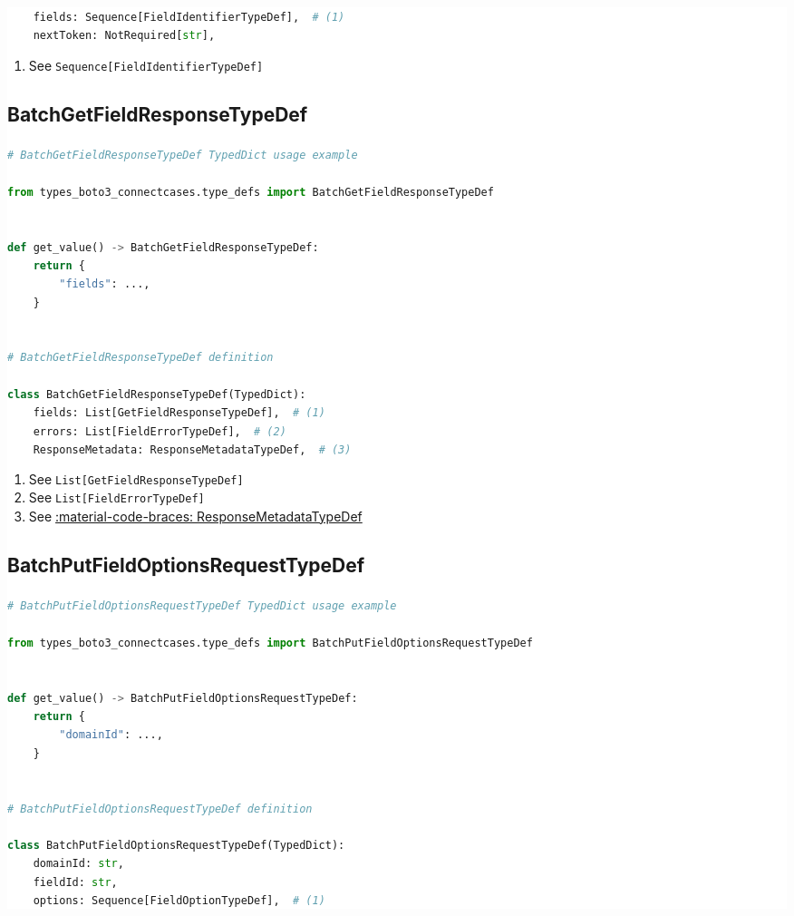 ```python
    fields: Sequence[FieldIdentifierTypeDef],  # (1)
    nextToken: NotRequired[str],
```

1. See `Sequence[FieldIdentifierTypeDef]`

## BatchGetFieldResponseTypeDef

```python
# BatchGetFieldResponseTypeDef TypedDict usage example

from types_boto3_connectcases.type_defs import BatchGetFieldResponseTypeDef


def get_value() -> BatchGetFieldResponseTypeDef:
    return {
        "fields": ...,
    }


# BatchGetFieldResponseTypeDef definition

class BatchGetFieldResponseTypeDef(TypedDict):
    fields: List[GetFieldResponseTypeDef],  # (1)
    errors: List[FieldErrorTypeDef],  # (2)
    ResponseMetadata: ResponseMetadataTypeDef,  # (3)
```

1. See `List[GetFieldResponseTypeDef]`
2. See `List[FieldErrorTypeDef]`
3. See [:material-code-braces: ResponseMetadataTypeDef](./type_defs.md#responsemetadatatypedef)

## BatchPutFieldOptionsRequestTypeDef

```python
# BatchPutFieldOptionsRequestTypeDef TypedDict usage example

from types_boto3_connectcases.type_defs import BatchPutFieldOptionsRequestTypeDef


def get_value() -> BatchPutFieldOptionsRequestTypeDef:
    return {
        "domainId": ...,
    }


# BatchPutFieldOptionsRequestTypeDef definition

class BatchPutFieldOptionsRequestTypeDef(TypedDict):
    domainId: str,
    fieldId: str,
    options: Sequence[FieldOptionTypeDef],  # (1)
```
